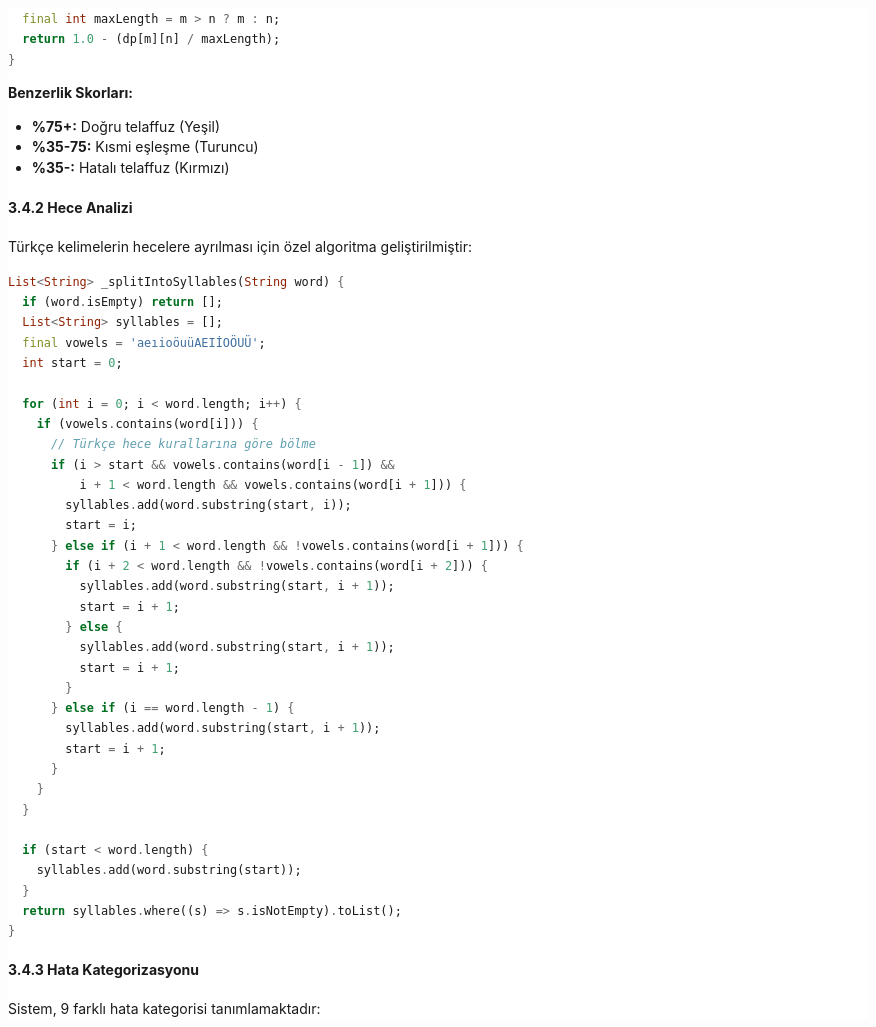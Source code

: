 ```dart
  final int maxLength = m > n ? m : n;
  return 1.0 - (dp[m][n] / maxLength);
}
```

**Benzerlik Skorları:**
- **%75+:** Doğru telaffuz (Yeşil)
- **%35-75:** Kısmi eşleşme (Turuncu)
- **%35-:** Hatalı telaffuz (Kırmızı)

#### 3.4.2 Hece Analizi

Türkçe kelimelerin hecelere ayrılması için özel algoritma geliştirilmiştir:

```dart
List<String> _splitIntoSyllables(String word) {
  if (word.isEmpty) return [];
  List<String> syllables = [];
  final vowels = 'aeıioöuüAEIİOÖUÜ';
  int start = 0;

  for (int i = 0; i < word.length; i++) {
    if (vowels.contains(word[i])) {
      // Türkçe hece kurallarına göre bölme
      if (i > start && vowels.contains(word[i - 1]) && 
          i + 1 < word.length && vowels.contains(word[i + 1])) {
        syllables.add(word.substring(start, i));
        start = i;
      } else if (i + 1 < word.length && !vowels.contains(word[i + 1])) {
        if (i + 2 < word.length && !vowels.contains(word[i + 2])) {
          syllables.add(word.substring(start, i + 1));
          start = i + 1;
        } else {
          syllables.add(word.substring(start, i + 1));
          start = i + 1;
        }
      } else if (i == word.length - 1) {
        syllables.add(word.substring(start, i + 1));
        start = i + 1;
      }
    }
  }
  
  if (start < word.length) {
    syllables.add(word.substring(start));
  }
  return syllables.where((s) => s.isNotEmpty).toList();
}
```

#### 3.4.3 Hata Kategorizasyonu

Sistem, 9 farklı hata kategorisi tanımlamaktadır:
